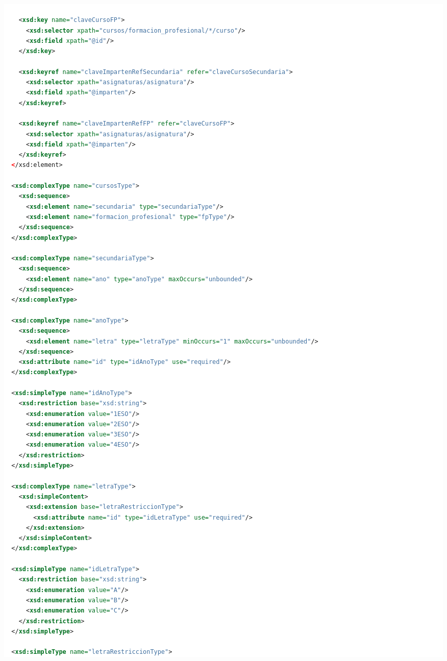 ```xml
    
    <xsd:key name="claveCursoFP">
      <xsd:selector xpath="cursos/formacion_profesional/*/curso"/>
      <xsd:field xpath="@id"/>
    </xsd:key>
    
    <xsd:keyref name="claveImpartenRefSecundaria" refer="claveCursoSecundaria">
      <xsd:selector xpath="asignaturas/asignatura"/>
      <xsd:field xpath="@imparten"/>
    </xsd:keyref>
    
    <xsd:keyref name="claveImpartenRefFP" refer="claveCursoFP">
      <xsd:selector xpath="asignaturas/asignatura"/>
      <xsd:field xpath="@imparten"/>
    </xsd:keyref>
  </xsd:element>
  
  <xsd:complexType name="cursosType">
    <xsd:sequence>
      <xsd:element name="secundaria" type="secundariaType"/>
      <xsd:element name="formacion_profesional" type="fpType"/>
    </xsd:sequence>
  </xsd:complexType>
  
  <xsd:complexType name="secundariaType">
    <xsd:sequence>
      <xsd:element name="ano" type="anoType" maxOccurs="unbounded"/>
    </xsd:sequence>
  </xsd:complexType>

  <xsd:complexType name="anoType">
    <xsd:sequence>
      <xsd:element name="letra" type="letraType" minOccurs="1" maxOccurs="unbounded"/>
    </xsd:sequence>
    <xsd:attribute name="id" type="idAnoType" use="required"/>
  </xsd:complexType>
  
  <xsd:simpleType name="idAnoType">
    <xsd:restriction base="xsd:string">
      <xsd:enumeration value="1ESO"/>
      <xsd:enumeration value="2ESO"/>
      <xsd:enumeration value="3ESO"/>
      <xsd:enumeration value="4ESO"/>
    </xsd:restriction>
  </xsd:simpleType>
  
  <xsd:complexType name="letraType">
    <xsd:simpleContent>
      <xsd:extension base="letraRestriccionType">
        <xsd:attribute name="id" type="idLetraType" use="required"/>
      </xsd:extension>
    </xsd:simpleContent>
  </xsd:complexType>

  <xsd:simpleType name="idLetraType">
    <xsd:restriction base="xsd:string">
      <xsd:enumeration value="A"/>
      <xsd:enumeration value="B"/>
      <xsd:enumeration value="C"/>
    </xsd:restriction>
  </xsd:simpleType>

  <xsd:simpleType name="letraRestriccionType">
```
